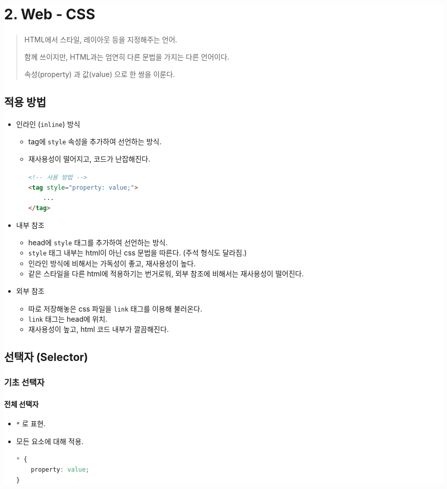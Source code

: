 # 2. Web - CSS

> HTML에서 스타일, 레이아웃 등을 지정해주는 언어.
>
> 함께 쓰이지만, HTML과는 엄연히 다른 문법을 가지는 다른 언어이다.
>
> 속성(property) 과 값(value) 으로 한 쌍을 이룬다.



## 적용 방법

* 인라인 (`inline`) 방식 

  * tag에 `style` 속성을 추가하여 선언하는 방식.

  * 재사용성이 떨어지고, 코드가 난잡해진다.

    ```html
    <!-- 사용 방법 -->
    <tag style="property: value;">
    	...
    </tag>
    ```

    

* 내부 참조

  * head에 `style` 태그를 추가하여 선언하는 방식.
  * `style` 태그 내부는 html이 아닌 css 문법을 따른다. (주석 형식도 달라짐.) 
  * 인라인 방식에 비해서는 가독성이 좋고, 재사용성이 높다.
  * 같은 스타일을 다른 html에 적용하기는 번거로워, 외부 참조에 비해서는 재사용성이 떨어진다.

* 외부 참조

  * 따로 저장해놓은 css 파일을 `link` 태그를 이용해 불러온다.
  * `link` 태그는 head에 위치.
  * 재사용성이 높고, html 코드 내부가 깔끔해진다.



## 선택자 (Selector)

### 기초 선택자

#### 전체 선택자

* `*` 로 표현.

* 모든 요소에 대해 적용.

  ```css
  * {
      property: value;
  }
  ```

